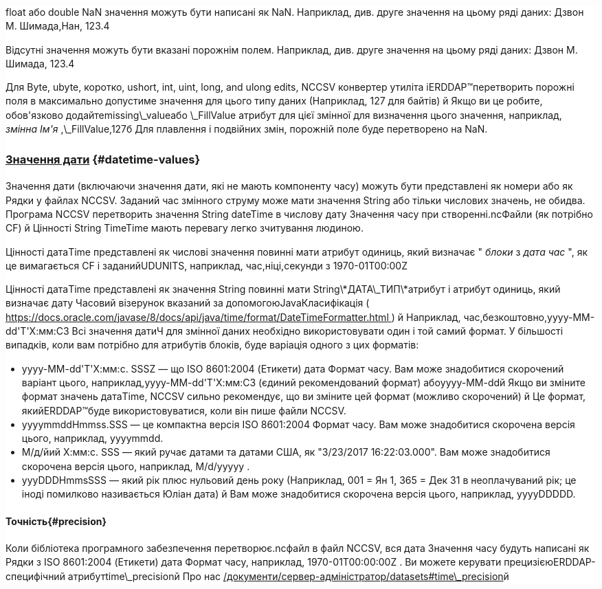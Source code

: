 float або double NaN значення можуть бути написані як NaN. Наприклад, див. друге значення на цьому ряді даних:
Дзвон М. Шимада,Нан, 123.4

Відсутні значення можуть бути вказані порожнім полем. Наприклад, див. друге значення на цьому ряді даних:
Дзвон М. Шимада, 123.4

Для Byte, ubyte, коротко, ushort, int, uint, long, and ulong edits, NCCSV конвертер утиліта іERDDAP™перетворить порожні поля в максимально допустиме значення для цього типу даних (Наприклад, 127 для байтів) й Якщо ви це робите, обов'язково додайтеmissing\\_valueабо \\_FillValue атрибут для цієї змінної для визначення цього значення, наприклад,
 *змінна Ім'я* ,\\_FillValue,127б
Для плавлення і подвійних змін, порожній поле буде перетворено на NaN.

### [Значення дати](#datetime-values) {#datetime-values} 

Значення дати (включаючи значення дати, які не мають компоненту часу) можуть бути представлені як номери або як Рядки у файлах NCCSV. Заданий час змінного струму може мати значення String або тільки числових значень, не обидва. Програма NCCSV перетворить значення String dateTime в числову дату Значення часу при створенні.ncФайли (як потрібно CF) й Цінності String TimeTime мають перевагу легко зчитування людиною.

Цінності датаTime представлені як числові значення повинні мати атрибут одиниць, який визначає " *блоки* з *дата час* ", як це вимагається CF і заданийUDUNITS, наприклад,
час,ніці,секунди з 1970-01T00:00Z

Цінності датаTime представлені як значення String повинні мати String\\*ДАТА\\_ТИП\\*атрибут і атрибут одиниць, який визначає дату Часовий візерунок вказаний за допомогоюJavaКласифікація
 ([ https://docs.oracle.com/javase/8/docs/api/java/time/format/DateTimeFormatter.html ](https://docs.oracle.com/javase/8/docs/api/java/time/format/DateTimeFormatter.html)) й Наприклад,
час,безкоштовно,yyyy-MM-dd'Т'Х:мм:СЗ
Всі значення датиЧ для змінної даних необхідно використовувати один і той самий формат.
У більшості випадків, коли вам потрібно для атрибутів блоків, буде варіація одного з цих форматів:

*   yyyy-MM-dd'Т'Х:мм:с. SSSZ — що ISO 8601:2004 (Етикети) дата Формат часу. Вам може знадобитися скорочений варіант цього, наприклад,yyyy-MM-dd'Т'Х:мм:СЗ (єдиний рекомендований формат) абоyyyy-MM-ddй Якщо ви зміните формат значень датаTime, NCCSV сильно рекомендує, що ви зміните цей формат (можливо скорочений) й Це формат, якийERDDAP™буде використовуватися, коли він пише файли NCCSV.
* yyyymmddHmmss.SSS — це компактна версія ISO 8601:2004 Формат часу. Вам може знадобитися скорочена версія цього, наприклад, yyyymmdd.
* М/д/йий Х:мм:с. SSS — який ручає датами та датами США, як "3/23/2017 16:22:03.000". Вам може знадобитися скорочена версія цього, наприклад, M/d/yyyyy .
* yyyDDDHmmsSSS — який рік плюс нульовий день року (Наприклад, 001 = Ян 1, 365 = Дек 31 в неоплачуваний рік; це іноді помилково називається Юліан дата) й Вам може знадобитися скорочена версія цього, наприклад, yyyyDDDDD.

#### Точність{#precision} 
Коли бібліотека програмного забезпечення перетворює.ncфайл в файл NCCSV, вся дата Значення часу будуть написані як Рядки з ISO 8601:2004 (Етикети) дата Формат часу, наприклад, 1970-01T00:00:00Z . Ви можете керувати прецизієюERDDAP-специфічний атрибутtime\\_precisionй Про нас
[/документи/сервер-адміністратор/datasets#time\\_precision](/docs/server-admin/datasets#time_precision)й
